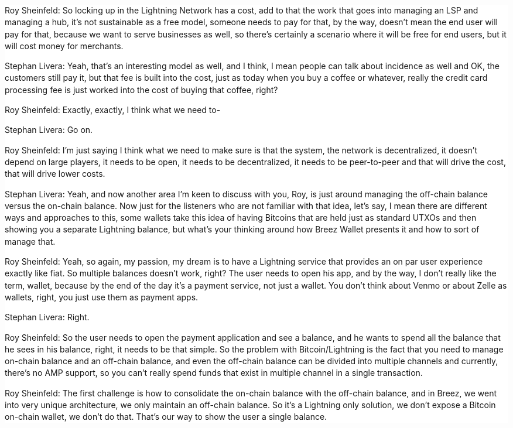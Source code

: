 Roy Sheinfeld: So locking up in the Lightning Network has a cost, add to
that the work that goes into managing an LSP and managing a hub, it’s
not sustainable as a free model, someone needs to pay for that, by the
way, doesn’t mean the end user will pay for that, because we want to
serve businesses as well, so there’s certainly a scenario where it will
be free for end users, but it will cost money for merchants.

Stephan Livera: Yeah, that’s an interesting model as well, and I think,
I mean people can talk about incidence as well and OK, the customers
still pay it, but that fee is built into the cost, just as today when
you buy a coffee or whatever, really the credit card processing fee is
just worked into the cost of buying that coffee, right?

Roy Sheinfeld: Exactly, exactly, I think what we need to-

Stephan Livera: Go on.

Roy Sheinfeld: I’m just saying I think what we need to make sure is that
the system, the network is decentralized, it doesn’t depend on large
players, it needs to be open, it needs to be decentralized, it needs to
be peer-to-peer and that will drive the cost, that will drive lower
costs.

Stephan Livera: Yeah, and now another area I’m keen to discuss with you,
Roy, is just around managing the off-chain balance versus the on-chain
balance. Now just for the listeners who are not familiar with that idea,
let’s say, I mean there are different ways and approaches to this, some
wallets take this idea of having Bitcoins that are held just as standard
UTXOs and then showing you a separate Lightning balance, but what’s your
thinking around how Breez Wallet presents it and how to sort of manage
that.

Roy Sheinfeld: Yeah, so again, my passion, my dream is to have a
Lightning service that provides an on par user experience exactly like
fiat. So multiple balances doesn’t work, right? The user needs to open
his app, and by the way, I don’t really like the term, wallet, because
by the end of the day it’s a payment service, not just a wallet. You
don’t think about Venmo or about Zelle as wallets, right, you just use
them as payment apps.

Stephan Livera: Right.

Roy Sheinfeld: So the user needs to open the payment application and see
a balance, and he wants to spend all the balance that he sees in his
balance, right, it needs to be that simple. So the problem with
Bitcoin/Lightning is the fact that you need to manage on-chain balance
and an off-chain balance, and even the off-chain balance can be divided
into multiple channels and currently, there’s no AMP support, so you
can’t really spend funds that exist in multiple channel in a single
transaction.

Roy Sheinfeld: The first challenge is how to consolidate the on-chain
balance with the off-chain balance, and in Breez, we went into very
unique architecture, we only maintain an off-chain balance. So it’s a
Lightning only solution, we don’t expose a Bitcoin on-chain wallet, we
don’t do that. That’s our way to show the user a single balance.
